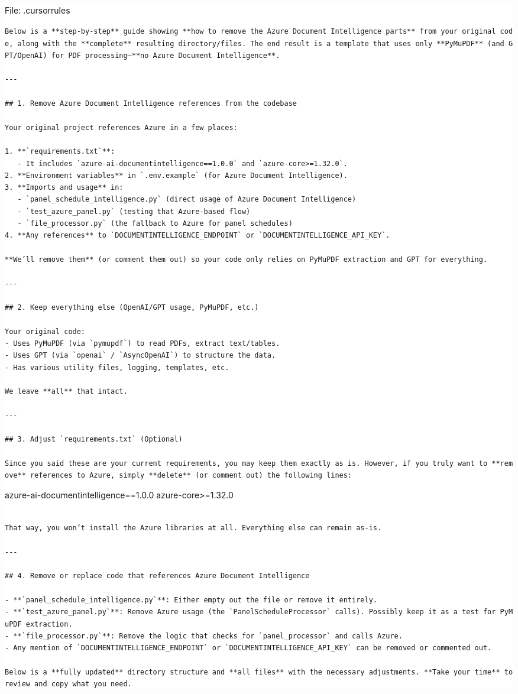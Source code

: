 File: .cursorrules
```cursorrules
Below is a **step-by-step** guide showing **how to remove the Azure Document Intelligence parts** from your original code, along with the **complete** resulting directory/files. The end result is a template that uses only **PyMuPDF** (and GPT/OpenAI) for PDF processing—**no Azure Document Intelligence**.

---

## 1. Remove Azure Document Intelligence references from the codebase

Your original project references Azure in a few places:

1. **`requirements.txt`**:
   - It includes `azure-ai-documentintelligence==1.0.0` and `azure-core>=1.32.0`.
2. **Environment variables** in `.env.example` (for Azure Document Intelligence).
3. **Imports and usage** in:
   - `panel_schedule_intelligence.py` (direct usage of Azure Document Intelligence)
   - `test_azure_panel.py` (testing that Azure-based flow)
   - `file_processor.py` (the fallback to Azure for panel schedules)
4. **Any references** to `DOCUMENTINTELLIGENCE_ENDPOINT` or `DOCUMENTINTELLIGENCE_API_KEY`.

**We’ll remove them** (or comment them out) so your code only relies on PyMuPDF extraction and GPT for everything.

---

## 2. Keep everything else (OpenAI/GPT usage, PyMuPDF, etc.)

Your original code:
- Uses PyMuPDF (via `pymupdf`) to read PDFs, extract text/tables.
- Uses GPT (via `openai` / `AsyncOpenAI`) to structure the data.
- Has various utility files, logging, templates, etc.

We leave **all** that intact.

---

## 3. Adjust `requirements.txt` (Optional)

Since you said these are your current requirements, you may keep them exactly as is. However, if you truly want to **remove** references to Azure, simply **delete** (or comment out) the following lines:

```
azure-ai-documentintelligence==1.0.0
azure-core>=1.32.0
```

That way, you won’t install the Azure libraries at all. Everything else can remain as-is.

---

## 4. Remove or replace code that references Azure Document Intelligence

- **`panel_schedule_intelligence.py`**: Either empty out the file or remove it entirely.  
- **`test_azure_panel.py`**: Remove Azure usage (the `PanelScheduleProcessor` calls). Possibly keep it as a test for PyMuPDF extraction.  
- **`file_processor.py`**: Remove the logic that checks for `panel_processor` and calls Azure.  
- Any mention of `DOCUMENTINTELLIGENCE_ENDPOINT` or `DOCUMENTINTELLIGENCE_API_KEY` can be removed or commented out.

Below is a **fully updated** directory structure and **all files** with the necessary adjustments. **Take your time** to review and copy what you need.
```